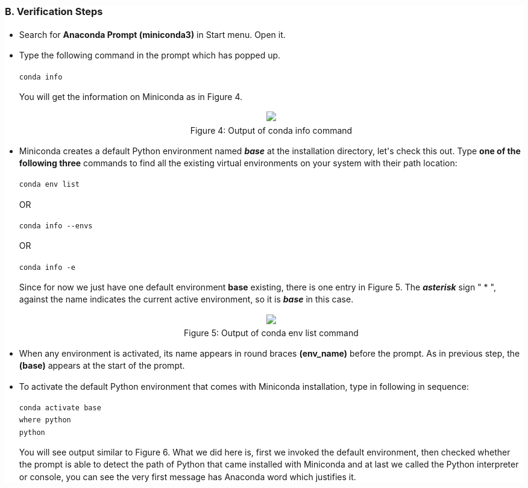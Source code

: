 

### B. Verification Steps

- Search for **Anaconda Prompt (miniconda3)** in Start menu. Open it.

- Type the following command in the prompt which has popped up.

  ```shell
  conda info
  ```
  
  You will get the information on Miniconda as in Figure 4.
  
  <center><img src="https://raw.githubusercontent.com/kalindkaria/typora-md-assets/master/maze_bot/assets/task_0/sw_install/windows/4_Output_of_conda_info_command.png"/></center>
  
  <center>Figure 4: Output of conda info command</center>
  
- Miniconda creates a default Python environment named ***base*** at the installation directory, let's check this out. Type **one of the following three** commands to find all the existing virtual environments on your system with their path location:

  ```bash
  conda env list
  ```

  OR

  ```shell
  conda info --envs
  ```

  OR

  ```shell
  conda info -e
  ```

  Since for now we just have one default environment **base** existing, there is one entry in Figure 5. The ***asterisk*** sign " * ", against the name indicates the current active environment, so it is ***base*** in this case.

  <center><img src="https://raw.githubusercontent.com/kalindkaria/typora-md-assets/master/maze_bot/assets/task_0/sw_install/windows/5_Output_of_conda_env_list_command.png"/></center>

  <center>Figure 5: Output of conda env list command</center>

- When any environment is activated, its name appears in round braces **(env_name)** before the prompt. As in previous step, the **(base)** appears at the start of the prompt.

- To activate the default Python environment that comes with Miniconda installation, type in following in sequence:

  ```shell
  conda activate base
  where python
  python
  ```

  You will see output similar to Figure 6. What we did here is, first we invoked the default environment, then checked whether the prompt is able to detect the path of Python that came installed with Miniconda and at last we called the Python interpreter or console, you can see the very first message has Anaconda word which justifies it.
